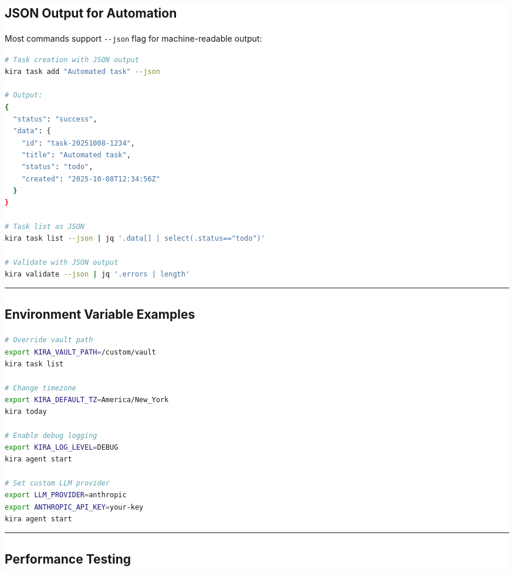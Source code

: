 
## JSON Output for Automation

Most commands support `--json` flag for machine-readable output:

```bash
# Task creation with JSON output
kira task add "Automated task" --json

# Output:
{
  "status": "success",
  "data": {
    "id": "task-20251008-1234",
    "title": "Automated task",
    "status": "todo",
    "created": "2025-10-08T12:34:56Z"
  }
}

# Task list as JSON
kira task list --json | jq '.data[] | select(.status=="todo")'

# Validate with JSON output
kira validate --json | jq '.errors | length'
```

---

## Environment Variable Examples

```bash
# Override vault path
export KIRA_VAULT_PATH=/custom/vault
kira task list

# Change timezone
export KIRA_DEFAULT_TZ=America/New_York
kira today

# Enable debug logging
export KIRA_LOG_LEVEL=DEBUG
kira agent start

# Set custom LLM provider
export LLM_PROVIDER=anthropic
export ANTHROPIC_API_KEY=your-key
kira agent start
```

---

## Performance Testing
